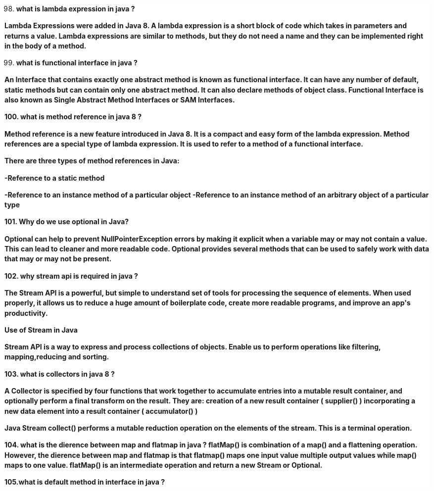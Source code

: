 98. **what is lambda expression in java ?**

**Lambda Expressions were added in Java 8. A lambda expression is a short block of code which takes in parameters and returns a value. Lambda expressions are similar to methods, but they do not need a name and they can be implemented right in the body of a method.**

99. **what is functional interface in java ?**

**An Interface that contains exactly one abstract method is known as functional interface. It can have any number of default, static** **methods but can contain only one abstract method. It can also declare methods of object class. Functional Interface is also known as Single Abstract Method Interfaces or SAM Interfaces.**

**100. what is method reference in java 8 ?**

**Method reference is a new feature introduced in Java 8. It is a compact and easy form of the lambda expression. Method references are a special type of lambda expression. It is used to refer to a method of a functional interface.**

**There are three types of method references in Java:**

**-Reference to a static method**

**-Reference to an instance method of a particular object -Reference to an instance method of an arbitrary object of a particular type**

**101. Why do we use optional in Java?**

**Optional can help to prevent NullPointerException errors by making it explicit when a variable may or may not contain a value. This can lead to cleaner and more readable code. Optional provides several methods that can be used to safely work with data that may or may not be present.**

**102. why stream api is required in java ?**

**The Stream API is a powerful, but simple to understand set of tools for processing the sequence of elements. When used properly, it allows us to reduce a huge amount of boilerplate code, create more readable programs, and improve an app's productivity.**

**Use of Stream in Java**

**Stream API is a way to express and process collections of objects. Enable us to perform operations like filtering, mapping,reducing and sorting.**

**103. what is collectors in java 8 ?**

**A Collector is specified by four functions that work together to accumulate entries into a mutable result container, and optionally perform a final transform on the result. They are: creation of a new result container ( supplier() ) incorporating a new data element into a result container ( accumulator() )**

**Java Stream collect() performs a mutable reduction operation on the elements of the stream. This is a terminal operation.**

**104. what is the di erence between map and flatmap in java ? flatMap() is combination of a map() and a flattening operation. However, the di erence between map and flatmap is that flatmap() maps one input value multiple output values while map() maps to one value. flatMap() is an intermediate operation and return a new Stream or Optional.**

**105.what is default method in interface in java ?**
